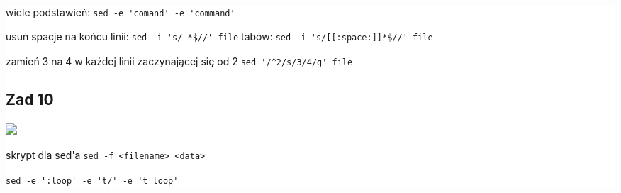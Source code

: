 wiele podstawień:
`sed -e 'comand' -e 'command'` 

usuń spacje na końcu linii:
`sed -i 's/ *$//' file`
tabów:
`sed -i 's/[[:space:]]*$//' file`

zamień 3 na 4 w każdej linii zaczynającej się od 2
`sed '/^2/s/3/4/g' file`

## Zad 10
![](https://i.imgur.com/3WEov3y.png)

skrypt dla sed'a
`sed -f <filename> <data>`

```bash=
sed -e ':loop' -e 't/' -e 't loop'
```
